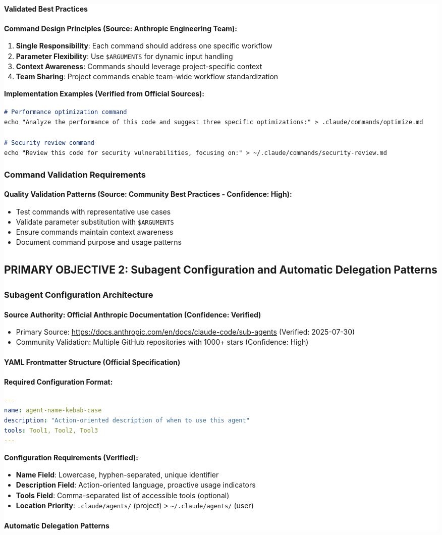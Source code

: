 #### Validated Best Practices

**Command Design Principles (Source: Anthropic Engineering Team):**
1. **Single Responsibility**: Each command should address one specific workflow
2. **Parameter Flexibility**: Use `$ARGUMENTS` for dynamic input handling
3. **Context Awareness**: Commands should leverage project-specific context
4. **Team Sharing**: Project commands enable team-wide workflow standardization

**Implementation Examples (Verified from Official Sources):**
```markdown
# Performance optimization command
echo "Analyze the performance of this code and suggest three specific optimizations:" > .claude/commands/optimize.md

# Security review command  
echo "Review this code for security vulnerabilities, focusing on:" > ~/.claude/commands/security-review.md
```

### Command Validation Requirements

**Quality Validation Patterns (Source: Community Best Practices - Confidence: High):**
- Test commands with representative use cases
- Validate parameter substitution with `$ARGUMENTS`
- Ensure commands maintain context awareness
- Document command purpose and usage patterns

## PRIMARY OBJECTIVE 2: Subagent Configuration and Automatic Delegation Patterns

### Subagent Configuration Architecture

**Source Authority: Official Anthropic Documentation (Confidence: Verified)**
- Primary Source: https://docs.anthropic.com/en/docs/claude-code/sub-agents (Verified: 2025-07-30)
- Community Validation: Multiple GitHub repositories with 1000+ stars (Confidence: High)

#### YAML Frontmatter Structure (Official Specification)

**Required Configuration Format:**
```yaml
---
name: agent-name-kebab-case
description: "Action-oriented description of when to use this agent"
tools: Tool1, Tool2, Tool3
---
```

**Configuration Requirements (Verified):**
- **Name Field**: Lowercase, hyphen-separated, unique identifier
- **Description Field**: Action-oriented language, proactive usage indicators
- **Tools Field**: Comma-separated list of accessible tools (optional)
- **Location Priority**: `.claude/agents/` (project) > `~/.claude/agents/` (user)

#### Automatic Delegation Patterns
